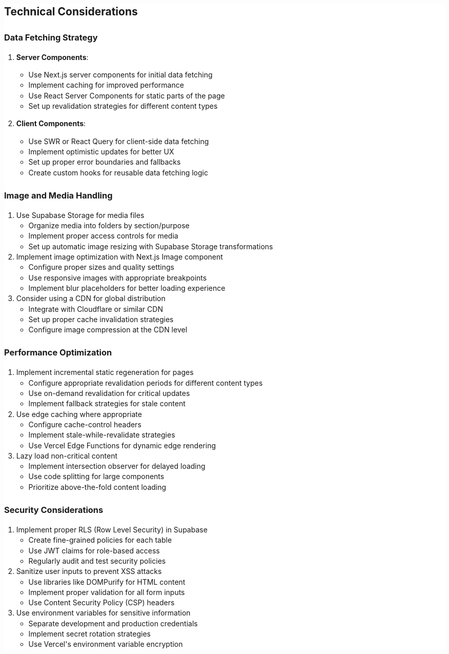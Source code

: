 ## Technical Considerations

### Data Fetching Strategy
1. **Server Components**:
   - Use Next.js server components for initial data fetching
   - Implement caching for improved performance
   - Use React Server Components for static parts of the page
   - Set up revalidation strategies for different content types

2. **Client Components**:
   - Use SWR or React Query for client-side data fetching
   - Implement optimistic updates for better UX
   - Set up proper error boundaries and fallbacks
   - Create custom hooks for reusable data fetching logic

### Image and Media Handling
1. Use Supabase Storage for media files
   - Organize media into folders by section/purpose
   - Implement proper access controls for media
   - Set up automatic image resizing with Supabase Storage transformations
2. Implement image optimization with Next.js Image component
   - Configure proper sizes and quality settings
   - Use responsive images with appropriate breakpoints
   - Implement blur placeholders for better loading experience
3. Consider using a CDN for global distribution
   - Integrate with Cloudflare or similar CDN
   - Set up proper cache invalidation strategies
   - Configure image compression at the CDN level

### Performance Optimization
1. Implement incremental static regeneration for pages
   - Configure appropriate revalidation periods for different content types
   - Use on-demand revalidation for critical updates
   - Implement fallback strategies for stale content
2. Use edge caching where appropriate
   - Configure cache-control headers
   - Implement stale-while-revalidate strategies
   - Use Vercel Edge Functions for dynamic edge rendering
3. Lazy load non-critical content
   - Implement intersection observer for delayed loading
   - Use code splitting for large components
   - Prioritize above-the-fold content loading

### Security Considerations
1. Implement proper RLS (Row Level Security) in Supabase
   - Create fine-grained policies for each table
   - Use JWT claims for role-based access
   - Regularly audit and test security policies
2. Sanitize user inputs to prevent XSS attacks
   - Use libraries like DOMPurify for HTML content
   - Implement proper validation for all form inputs
   - Use Content Security Policy (CSP) headers
3. Use environment variables for sensitive information
   - Separate development and production credentials
   - Implement secret rotation strategies
   - Use Vercel's environment variable encryption
